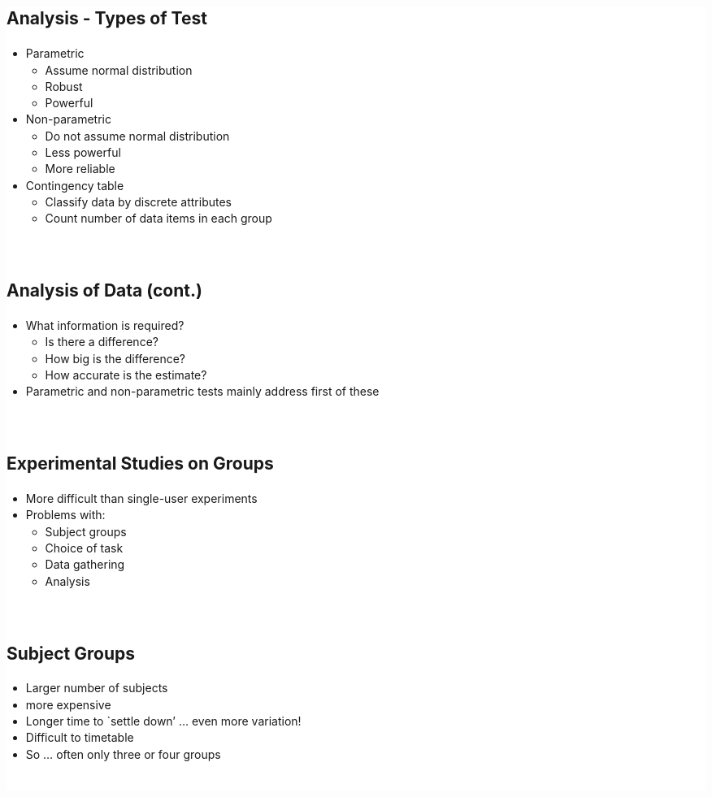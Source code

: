 ## Analysis - Types of Test

- Parametric
  - Assume normal distribution
  - Robust
  - Powerful
- Non-parametric
  - Do not assume normal distribution
  - Less powerful
  - More reliable
- Contingency table
  - Classify data by discrete attributes 
  - Count number of data items in each group



<br>

## Analysis of Data (cont.)

- What information is required?
  - Is there a difference?
  - How big is the difference?
  - How accurate is the estimate?
- Parametric and non-parametric tests mainly address first of these



<br>

## Experimental Studies on Groups

- More difficult than single-user experiments
- Problems with:
  - Subject groups
  - Choice of task
  - Data gathering
  - Analysis



<br>

## Subject Groups

- Larger number of subjects
- more expensive
- Longer time to `settle down’
… even more variation!
- Difficult to timetable
- So … often only three or four groups



<br>
